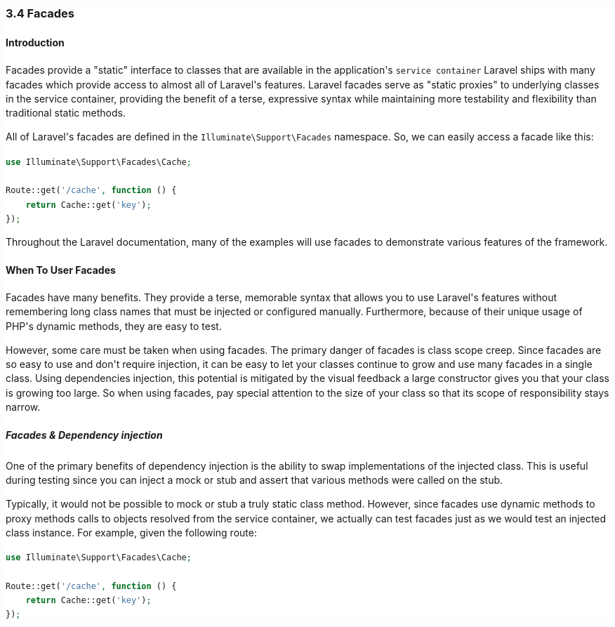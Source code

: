 

### 3.4 Facades

#### Introduction

Facades provide a "static" interface to classes that are available in the application's `service container` Laravel ships with many facades which provide access to almost all of Laravel's features. Laravel facades serve as "static proxies" to underlying classes in the service container, providing the benefit of a terse, expressive syntax while maintaining more testability and flexibility than traditional static methods.

All of Laravel's facades are defined in the `Illuminate\Support\Facades` namespace. So, we can easily access a facade like this:

```php
use Illuminate\Support\Facades\Cache;

Route::get('/cache', function () {
    return Cache::get('key');
});
```

Throughout the Laravel documentation, many of the examples will use facades to demonstrate various features of the framework.

#### When To User Facades

Facades have many benefits. They provide a terse, memorable syntax that allows you to use Laravel's features without remembering long class names that must be injected or configured manually. Furthermore, because of their unique usage of PHP's dynamic methods, they are easy to test.

However, some care must be taken when using facades. The primary danger of facades is class scope creep. Since facades are so easy to use and don't require injection, it can be easy to let your classes continue to grow and use many facades in a single class. Using dependencies injection, this potential is mitigated by the visual feedback a large constructor gives you that your class is growing too large. So when using facades,  pay special attention to the size of your class so that its scope of responsibility stays narrow.

##### Facades & Dependency injection

One of the primary benefits of dependency injection is the ability to swap implementations of the injected class. This is useful during testing since you can inject a mock or stub and assert that various methods were called on the stub.

Typically, it would not be possible to mock or stub a truly static class method. However, since facades use dynamic methods to proxy methods calls to objects resolved from the service container, we actually can test facades just as we would test an injected class instance. For example, given the following route:

```php
use Illuminate\Support\Facades\Cache;

Route::get('/cache', function () {
    return Cache::get('key');
});
```
